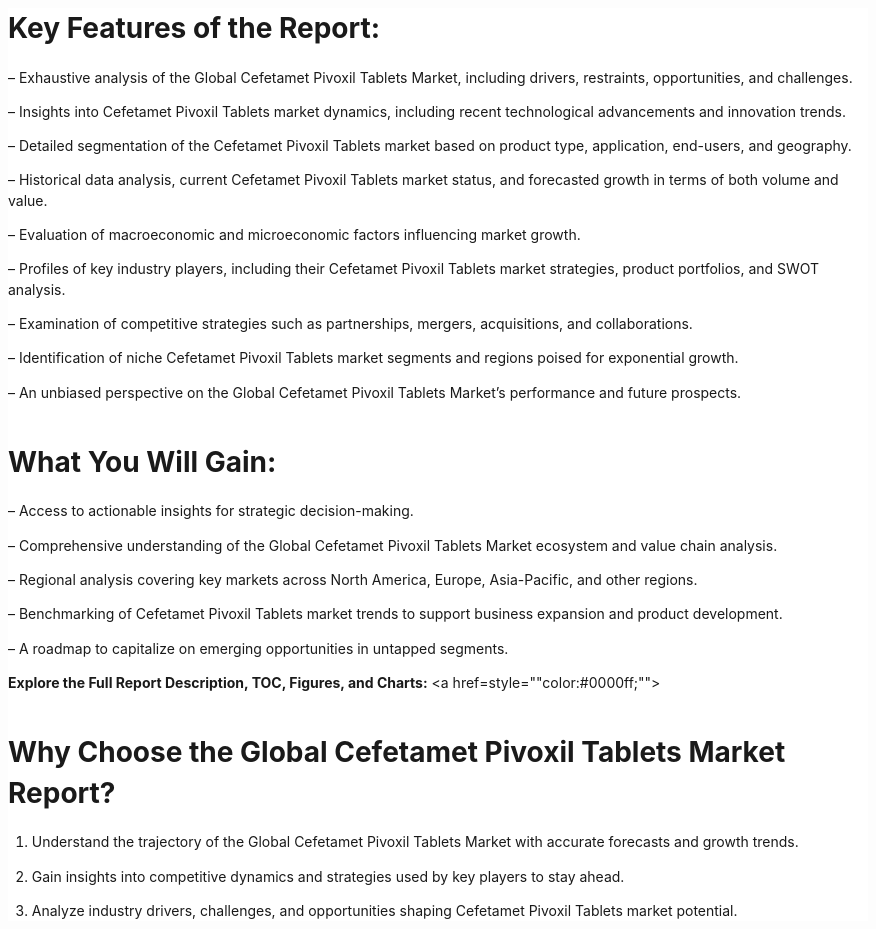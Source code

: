 # <strong>Key Features of the Report:</strong>

– Exhaustive analysis of the Global Cefetamet Pivoxil Tablets Market, including drivers, restraints, opportunities, and challenges.

– Insights into Cefetamet Pivoxil Tablets market dynamics, including recent technological advancements and innovation trends.

– Detailed segmentation of the Cefetamet Pivoxil Tablets market based on product type, application, end-users, and geography.

– Historical data analysis, current Cefetamet Pivoxil Tablets market status, and forecasted growth in terms of both volume and value.

– Evaluation of macroeconomic and microeconomic factors influencing market growth.

– Profiles of key industry players, including their Cefetamet Pivoxil Tablets market strategies, product portfolios, and SWOT analysis.

– Examination of competitive strategies such as partnerships, mergers, acquisitions, and collaborations.

– Identification of niche Cefetamet Pivoxil Tablets market segments and regions poised for exponential growth.

– An unbiased perspective on the Global Cefetamet Pivoxil Tablets Market’s performance and future prospects.

# <strong>What You Will Gain:</strong>

– Access to actionable insights for strategic decision-making.

– Comprehensive understanding of the Global Cefetamet Pivoxil Tablets Market ecosystem and value chain analysis.

– Regional analysis covering key markets across North America, Europe, Asia-Pacific, and other regions.

– Benchmarking of Cefetamet Pivoxil Tablets market trends to support business expansion and product development.

– A roadmap to capitalize on emerging opportunities in untapped segments.

<strong>Explore the Full Report Description, TOC, Figures, and Charts:</strong>
<a href=style=""color:#0000ff;""></a>

# <strong>Why Choose the Global Cefetamet Pivoxil Tablets Market Report?</strong>

1. Understand the trajectory of the Global Cefetamet Pivoxil Tablets Market with accurate forecasts and growth trends.

2. Gain insights into competitive dynamics and strategies used by key players to stay ahead.

3. Analyze industry drivers, challenges, and opportunities shaping Cefetamet Pivoxil Tablets market potential.
